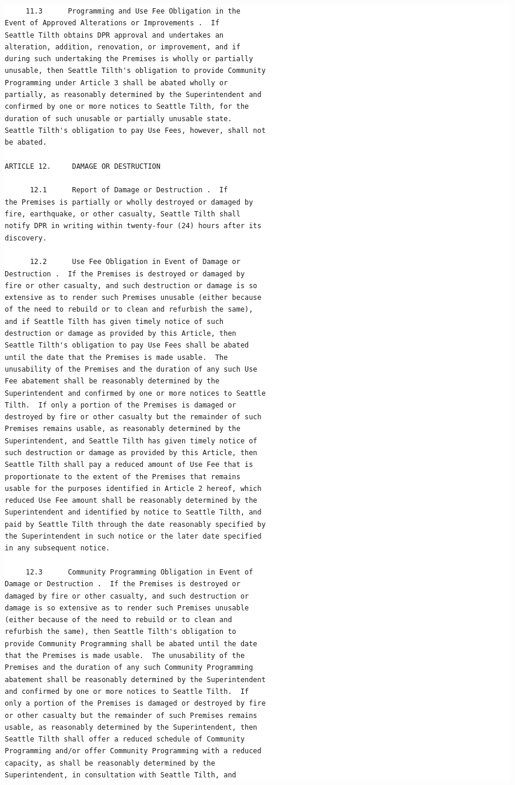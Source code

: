          11.3      Programming and Use Fee Obligation in the  
    Event of Approved Alterations or Improvements .  If  
    Seattle Tilth obtains DPR approval and undertakes an  
    alteration, addition, renovation, or improvement, and if  
    during such undertaking the Premises is wholly or partially  
    unusable, then Seattle Tilth's obligation to provide Community  
    Programming under Article 3 shall be abated wholly or  
    partially, as reasonably determined by the Superintendent and  
    confirmed by one or more notices to Seattle Tilth, for the  
    duration of such unusable or partially unusable state.  
    Seattle Tilth's obligation to pay Use Fees, however, shall not  
    be abated.  
  
    ARTICLE 12.     DAMAGE OR DESTRUCTION  
  
          12.1      Report of Damage or Destruction .  If  
    the Premises is partially or wholly destroyed or damaged by  
    fire, earthquake, or other casualty, Seattle Tilth shall  
    notify DPR in writing within twenty-four (24) hours after its  
    discovery.  
  
          12.2      Use Fee Obligation in Event of Damage or  
    Destruction .  If the Premises is destroyed or damaged by  
    fire or other casualty, and such destruction or damage is so  
    extensive as to render such Premises unusable (either because  
    of the need to rebuild or to clean and refurbish the same),  
    and if Seattle Tilth has given timely notice of such  
    destruction or damage as provided by this Article, then  
    Seattle Tilth's obligation to pay Use Fees shall be abated  
    until the date that the Premises is made usable.  The  
    unusability of the Premises and the duration of any such Use  
    Fee abatement shall be reasonably determined by the  
    Superintendent and confirmed by one or more notices to Seattle  
    Tilth.  If only a portion of the Premises is damaged or  
    destroyed by fire or other casualty but the remainder of such  
    Premises remains usable, as reasonably determined by the  
    Superintendent, and Seattle Tilth has given timely notice of  
    such destruction or damage as provided by this Article, then  
    Seattle Tilth shall pay a reduced amount of Use Fee that is  
    proportionate to the extent of the Premises that remains  
    usable for the purposes identified in Article 2 hereof, which  
    reduced Use Fee amount shall be reasonably determined by the  
    Superintendent and identified by notice to Seattle Tilth, and  
    paid by Seattle Tilth through the date reasonably specified by  
    the Superintendent in such notice or the later date specified  
    in any subsequent notice.  
  
         12.3      Community Programming Obligation in Event of  
    Damage or Destruction .  If the Premises is destroyed or  
    damaged by fire or other casualty, and such destruction or  
    damage is so extensive as to render such Premises unusable  
    (either because of the need to rebuild or to clean and  
    refurbish the same), then Seattle Tilth's obligation to  
    provide Community Programming shall be abated until the date  
    that the Premises is made usable.  The unusability of the  
    Premises and the duration of any such Community Programming  
    abatement shall be reasonably determined by the Superintendent  
    and confirmed by one or more notices to Seattle Tilth.  If  
    only a portion of the Premises is damaged or destroyed by fire  
    or other casualty but the remainder of such Premises remains  
    usable, as reasonably determined by the Superintendent, then  
    Seattle Tilth shall offer a reduced schedule of Community  
    Programming and/or offer Community Programming with a reduced  
    capacity, as shall be reasonably determined by the  
    Superintendent, in consultation with Seattle Tilth, and  